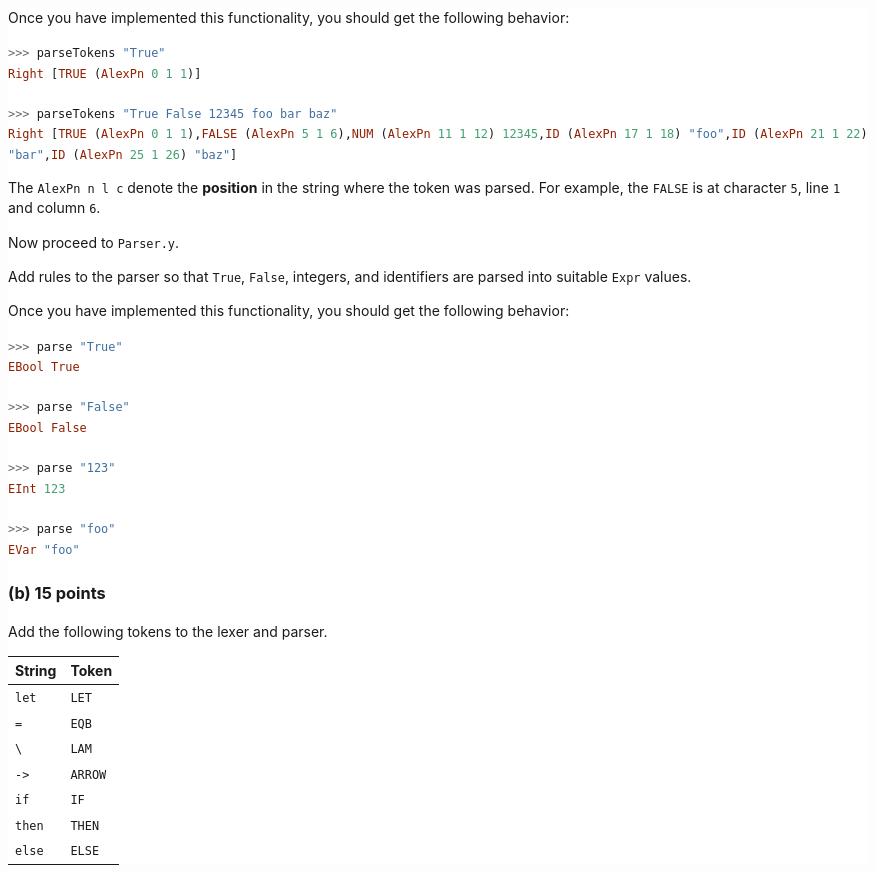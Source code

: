
Once you have implemented this functionality, you should get the
following behavior:

```haskell
>>> parseTokens "True"
Right [TRUE (AlexPn 0 1 1)]

>>> parseTokens "True False 12345 foo bar baz"
Right [TRUE (AlexPn 0 1 1),FALSE (AlexPn 5 1 6),NUM (AlexPn 11 1 12) 12345,ID (AlexPn 17 1 18) "foo",ID (AlexPn 21 1 22) "bar",ID (AlexPn 25 1 26) "baz"]
```

The `AlexPn n l c` denote the **position**
in the string where the token was parsed.
For example, the `FALSE` is at character
`5`, line `1` and column `6`.

Now proceed to `Parser.y`.

Add rules to the parser so that `True`, `False`,
integers, and identifiers are parsed into suitable
`Expr` values.

Once you have implemented this functionality,
you should get the following behavior:

```haskell
>>> parse "True"
EBool True

>>> parse "False"
EBool False

>>> parse "123"
EInt 123

>>> parse "foo"
EVar "foo"
```

### (b) 15 points

Add the following tokens to the lexer and parser.

| String  | Token   |
|:--------|:--------|
| `let`   | `LET`   |
| `=`     | `EQB`   |
| `\`     | `LAM`   |
| `->`    | `ARROW` |
| `if`    | `IF`    |
| `then`  | `THEN`  |
| `else`  | `ELSE`  |

